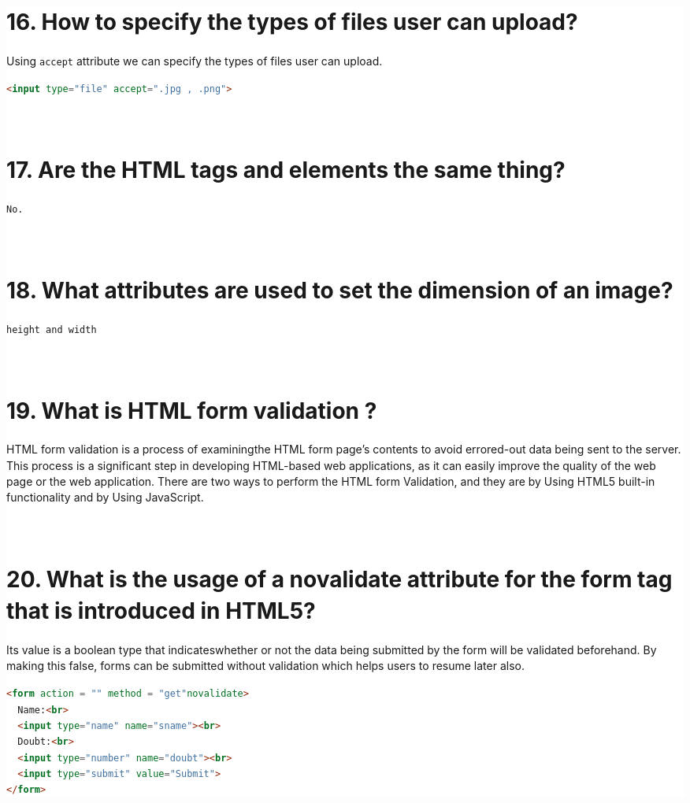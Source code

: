 # 16. How to specify the types of files user can upload?

Using `accept` attribute we can specify the types of files user can upload.

```html
<input type="file" accept=".jpg , .png">
```

&nbsp;

# 17. Are the HTML tags and elements the same thing?

```md
No. 
```

&nbsp;

# 18. What attributes are used to set the dimension of an image?

```md
height and width
```

&nbsp;

# 19. What is HTML form validation ? 

HTML form validation is a process of examiningthe HTML form page’s contents to avoid errored-out data being sent to the server. This process is a significant step in developing HTML-based web applications, as it can easily improve the quality of the web page or the web application. There are two ways to perform the HTML form Validation, and they are by Using HTML5 built-in functionality and by Using JavaScript.

&nbsp;

# 20. What is the usage of a novalidate attribute for the form tag that is introduced in HTML5? 
Its value is a boolean type that indicateswhether or not the data being submitted by the form will be validated beforehand. By making this false, forms can be submitted without validation which helps users to resume later also.

```html
<form action = "" method = "get"novalidate> 
  Name:<br>
  <input type="name" name="sname"><br> 
  Doubt:<br>
  <input type="number" name="doubt"><br> 
  <input type="submit" value="Submit"> 
</form>
```
